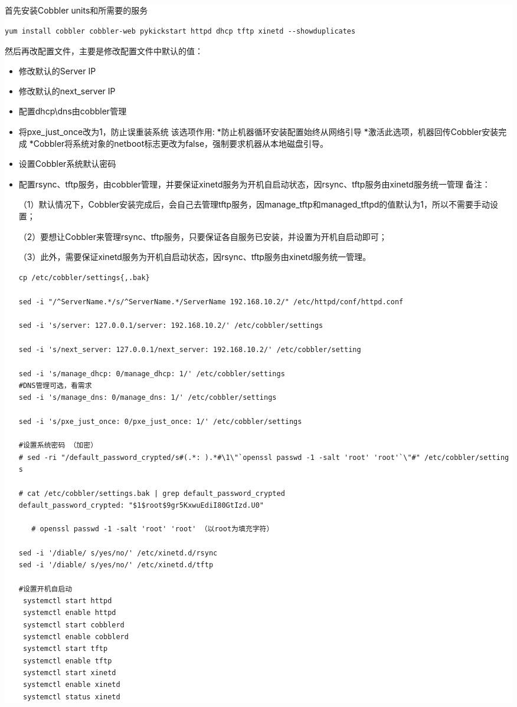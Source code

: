 首先安装Cobbler units和所需要的服务

```
yum install cobbler cobbler-web pykickstart httpd dhcp tftp xinetd --showduplicates
```

然后再改配置文件，主要是修改配置文件中默认的值：

- 修改默认的Server IP

- 修改默认的next_server IP

- 配置dhcp\dns由cobbler管理

- 将pxe_just_once改为1，防止误重装系统
  该选项作用:
  *防止机器循环安装配置始终从网络引导
  *激活此选项，机器回传Cobbler安装完成
  *Cobbler将系统对象的netboot标志更改为false，强制要求机器从本地磁盘引导。

- 设置Cobbler系统默认密码

- 配置rsync、tftp服务，由cobbler管理，并要保证xinetd服务为开机自启动状态，因rsync、tftp服务由xinetd服务统一管理
  备注：

  （1）默认情况下，Cobbler安装完成后，会自己去管理tftp服务，因manage_tftp和managed_tftpd的值默认为1，所以不需要手动设置；

  （2）要想让Cobbler来管理rsync、tftp服务，只要保证各自服务已安装，并设置为开机自启动即可；

  （3）此外，需要保证xinetd服务为开机自启动状态，因rsync、tftp服务由xinetd服务统一管理。

  ```
  cp /etc/cobbler/settings{,.bak}
  
  sed -i "/^ServerName.*/s/^ServerName.*/ServerName 192.168.10.2/" /etc/httpd/conf/httpd.conf
  
  sed -i 's/server: 127.0.0.1/server: 192.168.10.2/' /etc/cobbler/settings
  
  sed -i 's/next_server: 127.0.0.1/next_server: 192.168.10.2/' /etc/cobbler/setting
  
  sed -i 's/manage_dhcp: 0/manage_dhcp: 1/' /etc/cobbler/settings
  #DNS管理可选，看需求
  sed -i 's/manage_dns: 0/manage_dns: 1/' /etc/cobbler/settings
  
  sed -i 's/pxe_just_once: 0/pxe_just_once: 1/' /etc/cobbler/settings
  
  #设置系统密码 （加密）
  # sed -ri "/default_password_crypted/s#(.*: ).*#\1\"`openssl passwd -1 -salt 'root' 'root'`\"#" /etc/cobbler/settings
  
  # cat /etc/cobbler/settings.bak | grep default_password_crypted
  default_password_crypted: "$1$root$9gr5KxwuEdiI80GtIzd.U0"
  
     # openssl passwd -1 -salt 'root' 'root' （以root为填充字符）
     
  sed -i '/diable/ s/yes/no/' /etc/xinetd.d/rsync
  sed -i '/diable/ s/yes/no/' /etc/xinetd.d/tftp 
  
  #设置开机自启动
   systemctl start httpd
   systemctl enable httpd
   systemctl start cobblerd
   systemctl enable cobblerd
   systemctl start tftp
   systemctl enable tftp
   systemctl start xinetd
   systemctl enable xinetd
   systemctl status xinetd
  ```
